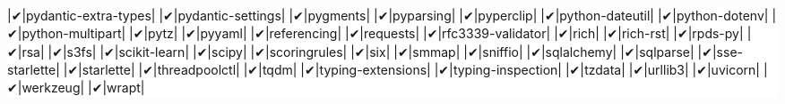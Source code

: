 |✔|pydantic-extra-types|
|✔|pydantic-settings|
|✔|pygments|
|✔|pyparsing|
|✔|pyperclip|
|✔|python-dateutil|
|✔|python-dotenv|
|✔|python-multipart|
|✔|pytz|
|✔|pyyaml|
|✔|referencing|
|✔|requests|
|✔|rfc3339-validator|
|✔|rich|
|✔|rich-rst|
|✔|rpds-py|
|✔|rsa|
|✔|s3fs|
|✔|scikit-learn|
|✔|scipy|
|✔|scoringrules|
|✔|six|
|✔|smmap|
|✔|sniffio|
|✔|sqlalchemy|
|✔|sqlparse|
|✔|sse-starlette|
|✔|starlette|
|✔|threadpoolctl|
|✔|tqdm|
|✔|typing-extensions|
|✔|typing-inspection|
|✔|tzdata|
|✔|urllib3|
|✔|uvicorn|
|✔|werkzeug|
|✔|wrapt|